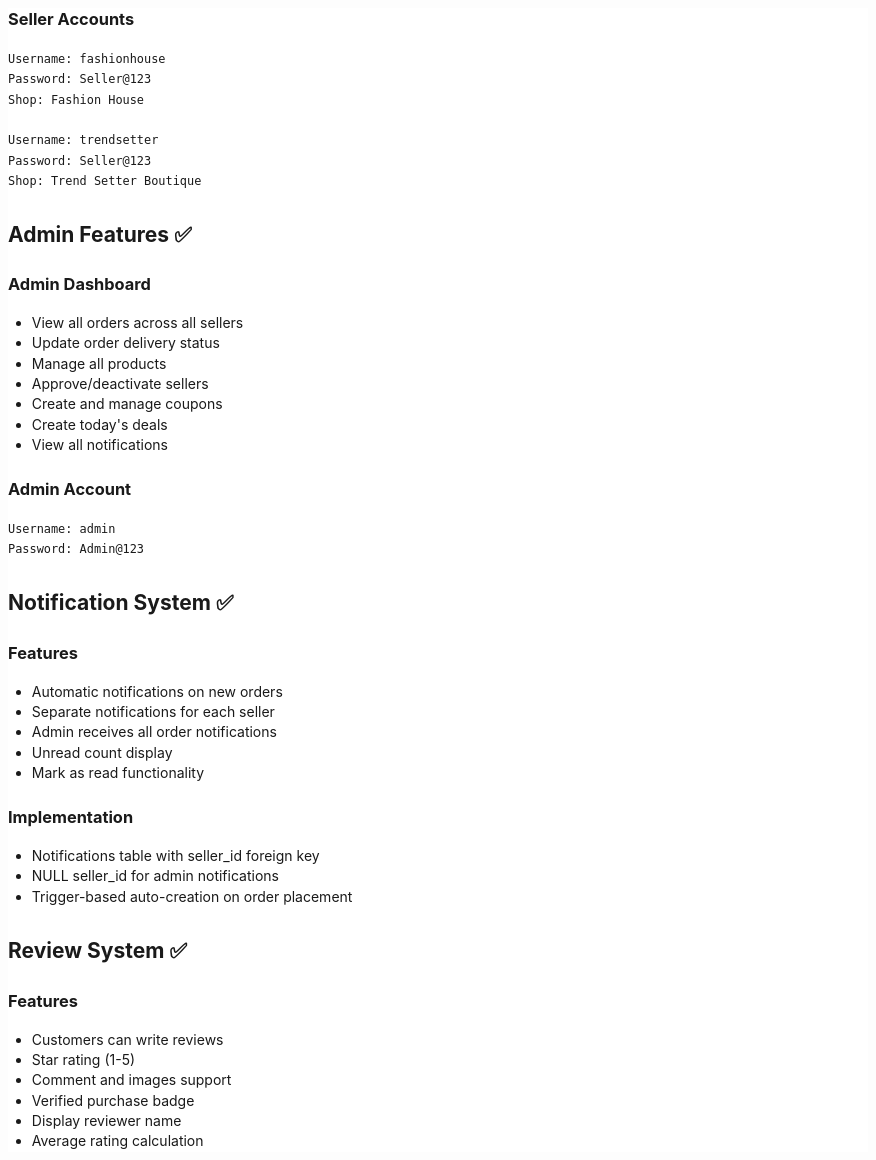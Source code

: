 ### Seller Accounts
```
Username: fashionhouse
Password: Seller@123
Shop: Fashion House

Username: trendsetter
Password: Seller@123
Shop: Trend Setter Boutique
```

## Admin Features ✅

### Admin Dashboard
- View all orders across all sellers
- Update order delivery status
- Manage all products
- Approve/deactivate sellers
- Create and manage coupons
- Create today's deals
- View all notifications

### Admin Account
```
Username: admin
Password: Admin@123
```

## Notification System ✅

### Features
- Automatic notifications on new orders
- Separate notifications for each seller
- Admin receives all order notifications
- Unread count display
- Mark as read functionality

### Implementation
- Notifications table with seller_id foreign key
- NULL seller_id for admin notifications
- Trigger-based auto-creation on order placement

## Review System ✅

### Features
- Customers can write reviews
- Star rating (1-5)
- Comment and images support
- Verified purchase badge
- Display reviewer name
- Average rating calculation

